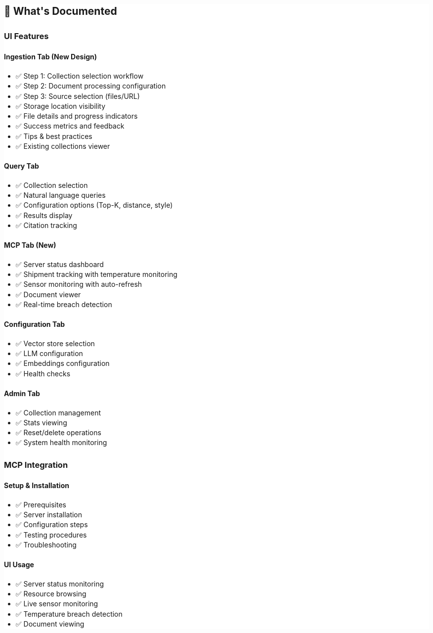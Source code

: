 ## 🎯 What's Documented

### UI Features

#### Ingestion Tab (New Design)
- ✅ Step 1: Collection selection workflow
- ✅ Step 2: Document processing configuration
- ✅ Step 3: Source selection (files/URL)
- ✅ Storage location visibility
- ✅ File details and progress indicators
- ✅ Success metrics and feedback
- ✅ Tips & best practices
- ✅ Existing collections viewer

#### Query Tab
- ✅ Collection selection
- ✅ Natural language queries
- ✅ Configuration options (Top-K, distance, style)
- ✅ Results display
- ✅ Citation tracking

#### MCP Tab (New)
- ✅ Server status dashboard
- ✅ Shipment tracking with temperature monitoring
- ✅ Sensor monitoring with auto-refresh
- ✅ Document viewer
- ✅ Real-time breach detection

#### Configuration Tab
- ✅ Vector store selection
- ✅ LLM configuration
- ✅ Embeddings configuration
- ✅ Health checks

#### Admin Tab
- ✅ Collection management
- ✅ Stats viewing
- ✅ Reset/delete operations
- ✅ System health monitoring

### MCP Integration

#### Setup & Installation
- ✅ Prerequisites
- ✅ Server installation
- ✅ Configuration steps
- ✅ Testing procedures
- ✅ Troubleshooting

#### UI Usage
- ✅ Server status monitoring
- ✅ Resource browsing
- ✅ Live sensor monitoring
- ✅ Temperature breach detection
- ✅ Document viewing
